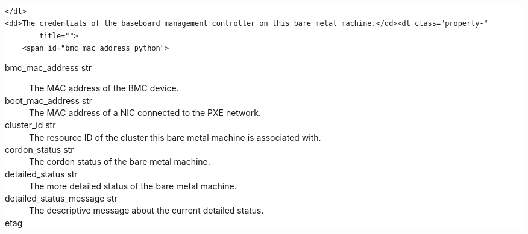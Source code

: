     </dt>
    <dd>The credentials of the baseboard management controller on this bare metal machine.</dd><dt class="property-"
            title="">
        <span id="bmc_mac_address_python">
<a data-swiftype-name="resource-property" data-swiftype-type="text" href="#bmc_mac_address_python" style="color: inherit; text-decoration: inherit;">bmc_<wbr>mac_<wbr>address</a>
</span>
        <span class="property-indicator"></span>
        <span class="property-type">str</span>
    </dt>
    <dd>The MAC address of the BMC device.</dd><dt class="property-"
            title="">
        <span id="boot_mac_address_python">
<a data-swiftype-name="resource-property" data-swiftype-type="text" href="#boot_mac_address_python" style="color: inherit; text-decoration: inherit;">boot_<wbr>mac_<wbr>address</a>
</span>
        <span class="property-indicator"></span>
        <span class="property-type">str</span>
    </dt>
    <dd>The MAC address of a NIC connected to the PXE network.</dd><dt class="property-"
            title="">
        <span id="cluster_id_python">
<a data-swiftype-name="resource-property" data-swiftype-type="text" href="#cluster_id_python" style="color: inherit; text-decoration: inherit;">cluster_<wbr>id</a>
</span>
        <span class="property-indicator"></span>
        <span class="property-type">str</span>
    </dt>
    <dd>The resource ID of the cluster this bare metal machine is associated with.</dd><dt class="property-"
            title="">
        <span id="cordon_status_python">
<a data-swiftype-name="resource-property" data-swiftype-type="text" href="#cordon_status_python" style="color: inherit; text-decoration: inherit;">cordon_<wbr>status</a>
</span>
        <span class="property-indicator"></span>
        <span class="property-type">str</span>
    </dt>
    <dd>The cordon status of the bare metal machine.</dd><dt class="property-"
            title="">
        <span id="detailed_status_python">
<a data-swiftype-name="resource-property" data-swiftype-type="text" href="#detailed_status_python" style="color: inherit; text-decoration: inherit;">detailed_<wbr>status</a>
</span>
        <span class="property-indicator"></span>
        <span class="property-type">str</span>
    </dt>
    <dd>The more detailed status of the bare metal machine.</dd><dt class="property-"
            title="">
        <span id="detailed_status_message_python">
<a data-swiftype-name="resource-property" data-swiftype-type="text" href="#detailed_status_message_python" style="color: inherit; text-decoration: inherit;">detailed_<wbr>status_<wbr>message</a>
</span>
        <span class="property-indicator"></span>
        <span class="property-type">str</span>
    </dt>
    <dd>The descriptive message about the current detailed status.</dd><dt class="property-"
            title="">
        <span id="etag_python">
<a data-swiftype-name="resource-property" data-swiftype-type="text" href="#etag_python" style="color: inherit; text-decoration: inherit;">etag</a>
</span>
        <span class="property-indicator"></span>